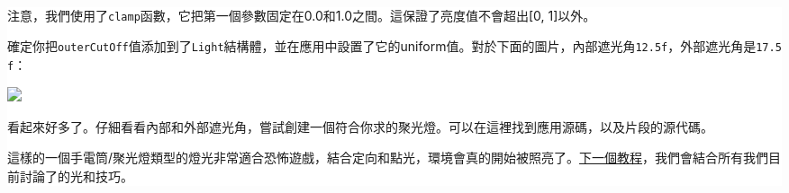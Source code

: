 注意，我們使用了`clamp`函數，它把第一個參數固定在0.0和1.0之間。這保證了亮度值不會超出[0, 1]以外。

確定你把`outerCutOff`值添加到了`Light`結構體，並在應用中設置了它的uniform值。對於下面的圖片，內部遮光角`12.5f`，外部遮光角是`17.5f`：

![](http://www.learnopengl.com/img/lighting/light_casters_spotlight.png)

看起來好多了。仔細看看內部和外部遮光角，嘗試創建一個符合你求的聚光燈。可以在這裡找到應用源碼，以及片段的源代碼。

這樣的一個手電筒/聚光燈類型的燈光非常適合恐怖遊戲，結合定向和點光，環境會真的開始被照亮了。[下一個教程](http://learnopengl-cn.readthedocs.org/zh/latest/02%20Lighting/06%20Multiple%20lights/)，我們會結合所有我們目前討論了的光和技巧。
